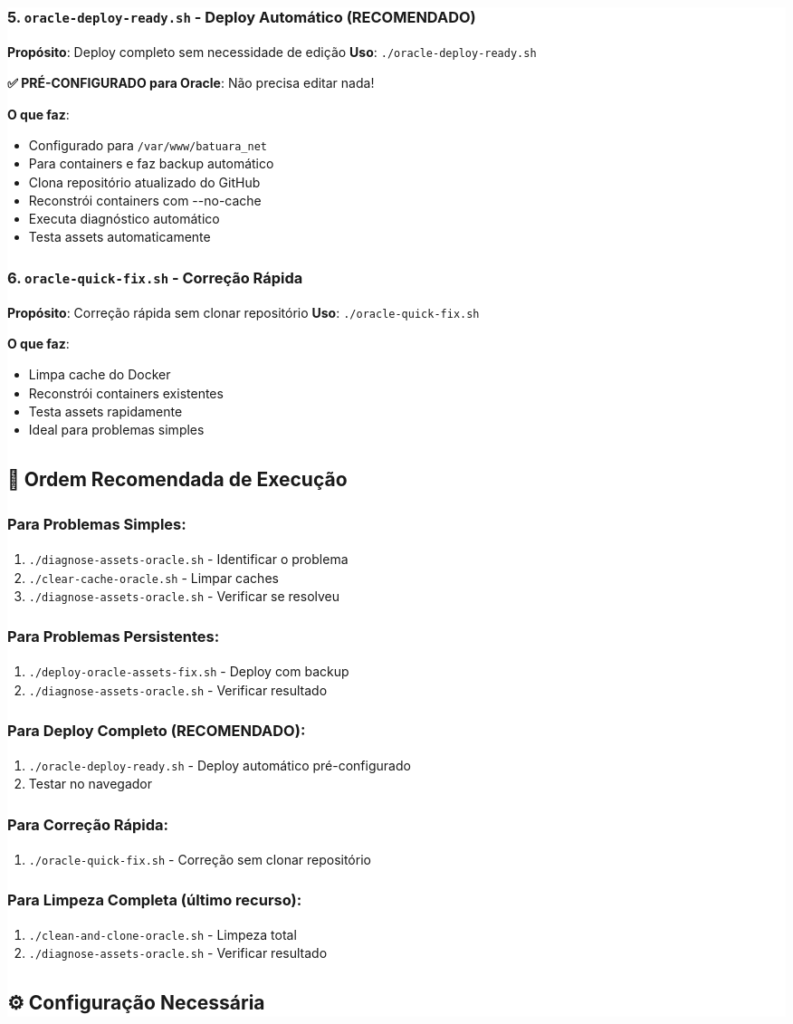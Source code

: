 ### 5. `oracle-deploy-ready.sh` - Deploy Automático (RECOMENDADO)
**Propósito**: Deploy completo sem necessidade de edição
**Uso**: `./oracle-deploy-ready.sh`

**✅ PRÉ-CONFIGURADO para Oracle**: Não precisa editar nada!

**O que faz**:
- Configurado para `/var/www/batuara_net`
- Para containers e faz backup automático
- Clona repositório atualizado do GitHub
- Reconstrói containers com --no-cache
- Executa diagnóstico automático
- Testa assets automaticamente

### 6. `oracle-quick-fix.sh` - Correção Rápida
**Propósito**: Correção rápida sem clonar repositório
**Uso**: `./oracle-quick-fix.sh`

**O que faz**:
- Limpa cache do Docker
- Reconstrói containers existentes
- Testa assets rapidamente
- Ideal para problemas simples

## 🚀 Ordem Recomendada de Execução

### Para Problemas Simples:
1. `./diagnose-assets-oracle.sh` - Identificar o problema
2. `./clear-cache-oracle.sh` - Limpar caches
3. `./diagnose-assets-oracle.sh` - Verificar se resolveu

### Para Problemas Persistentes:
1. `./deploy-oracle-assets-fix.sh` - Deploy com backup
2. `./diagnose-assets-oracle.sh` - Verificar resultado

### Para Deploy Completo (RECOMENDADO):
1. `./oracle-deploy-ready.sh` - Deploy automático pré-configurado
2. Testar no navegador

### Para Correção Rápida:
1. `./oracle-quick-fix.sh` - Correção sem clonar repositório

### Para Limpeza Completa (último recurso):
1. `./clean-and-clone-oracle.sh` - Limpeza total
2. `./diagnose-assets-oracle.sh` - Verificar resultado

## ⚙️ Configuração Necessária
